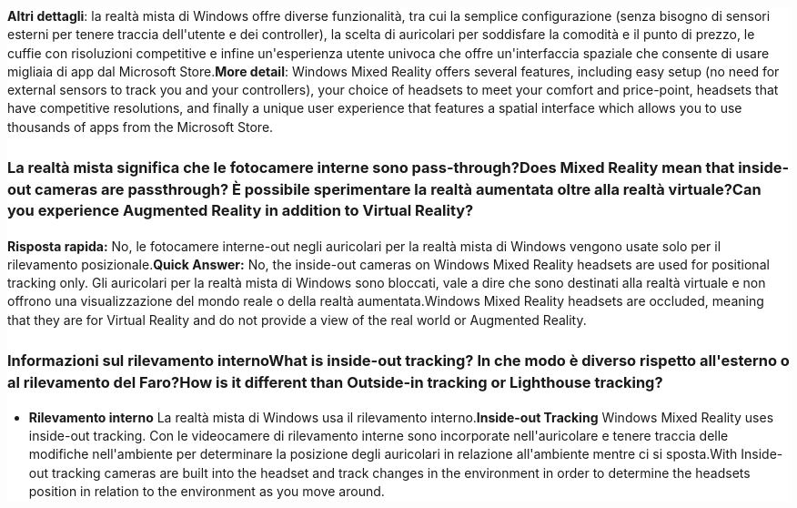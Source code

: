 <span data-ttu-id="246b2-130">**Altri dettagli**: la realtà mista di Windows offre diverse funzionalità, tra cui la semplice configurazione (senza bisogno di sensori esterni per tenere traccia dell'utente e dei controller), la scelta di auricolari per soddisfare la comodità e il punto di prezzo, le cuffie con risoluzioni competitive e infine un'esperienza utente univoca che offre un'interfaccia spaziale che consente di usare migliaia di app dal Microsoft Store.</span><span class="sxs-lookup"><span data-stu-id="246b2-130">**More detail**: Windows Mixed Reality offers several features, including easy setup (no need for external sensors to track you and your controllers), your choice of headsets to meet your comfort and price-point, headsets that have competitive resolutions, and finally a unique user experience that features a spatial interface which allows you to use thousands of apps from the Microsoft Store.</span></span>

### <a name="does-mixed-reality-mean-that-inside-out-cameras-are-passthrough-can-you-experience-augmented-reality-in-addition-to-virtual-reality"></a><span data-ttu-id="246b2-131">La realtà mista significa che le fotocamere interne sono pass-through?</span><span class="sxs-lookup"><span data-stu-id="246b2-131">Does Mixed Reality mean that inside-out cameras are passthrough?</span></span> <span data-ttu-id="246b2-132">È possibile sperimentare la realtà aumentata oltre alla realtà virtuale?</span><span class="sxs-lookup"><span data-stu-id="246b2-132">Can you experience Augmented Reality in addition to Virtual Reality?</span></span>

<span data-ttu-id="246b2-133">**Risposta rapida:** No, le fotocamere interne-out negli auricolari per la realtà mista di Windows vengono usate solo per il rilevamento posizionale.</span><span class="sxs-lookup"><span data-stu-id="246b2-133">**Quick Answer:** No, the inside-out cameras on Windows Mixed Reality headsets are used for positional tracking only.</span></span> <span data-ttu-id="246b2-134">Gli auricolari per la realtà mista di Windows sono bloccati, vale a dire che sono destinati alla realtà virtuale e non offrono una visualizzazione del mondo reale o della realtà aumentata.</span><span class="sxs-lookup"><span data-stu-id="246b2-134">Windows Mixed Reality headsets are occluded, meaning that they are for Virtual Reality and do not provide a view of the real world or Augmented Reality.</span></span> 

### <a name="what-is-inside-out-tracking-how-is-it-different-than-outside-in-tracking-or-lighthouse-tracking"></a><span data-ttu-id="246b2-135">Informazioni sul rilevamento interno</span><span class="sxs-lookup"><span data-stu-id="246b2-135">What is inside-out tracking?</span></span> <span data-ttu-id="246b2-136">In che modo è diverso rispetto all'esterno o al rilevamento del Faro?</span><span class="sxs-lookup"><span data-stu-id="246b2-136">How is it different than Outside-in tracking or Lighthouse tracking?</span></span>

* <span data-ttu-id="246b2-137">**Rilevamento interno** La realtà mista di Windows usa il rilevamento interno.</span><span class="sxs-lookup"><span data-stu-id="246b2-137">**Inside-out Tracking** Windows Mixed Reality uses inside-out tracking.</span></span> <span data-ttu-id="246b2-138">Con le videocamere di rilevamento interne sono incorporate nell'auricolare e tenere traccia delle modifiche nell'ambiente per determinare la posizione degli auricolari in relazione all'ambiente mentre ci si sposta.</span><span class="sxs-lookup"><span data-stu-id="246b2-138">With Inside-out tracking cameras are built into the headset and track changes in the environment in order to determine the headsets position in relation to the environment as you move around.</span></span>
